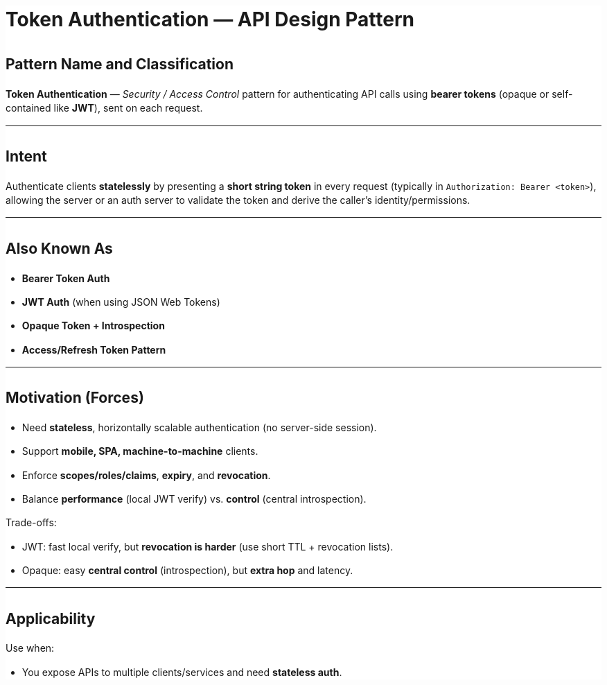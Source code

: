 # Token Authentication — API Design Pattern

## Pattern Name and Classification

**Token Authentication** — *Security / Access Control* pattern for authenticating API calls using **bearer tokens** (opaque or self-contained like **JWT**), sent on each request.

---

## Intent

Authenticate clients **statelessly** by presenting a **short string token** in every request (typically in `Authorization: Bearer <token>`), allowing the server or an auth server to validate the token and derive the caller’s identity/permissions.

---

## Also Known As

-   **Bearer Token Auth**

-   **JWT Auth** (when using JSON Web Tokens)

-   **Opaque Token + Introspection**

-   **Access/Refresh Token Pattern**


---

## Motivation (Forces)

-   Need **stateless**, horizontally scalable authentication (no server-side session).

-   Support **mobile, SPA, machine-to-machine** clients.

-   Enforce **scopes/roles/claims**, **expiry**, and **revocation**.

-   Balance **performance** (local JWT verify) vs. **control** (central introspection).


Trade-offs:

-   JWT: fast local verify, but **revocation is harder** (use short TTL + revocation lists).

-   Opaque: easy **central control** (introspection), but **extra hop** and latency.


---

## Applicability

Use when:

-   You expose APIs to multiple clients/services and need **stateless auth**.
